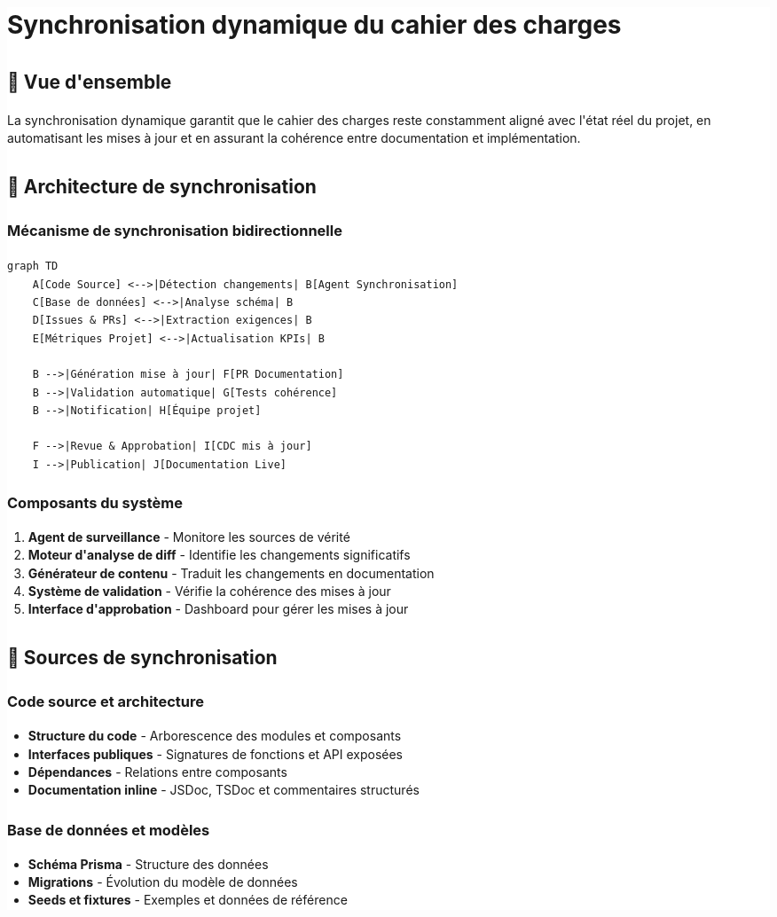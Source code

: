# Synchronisation dynamique du cahier des charges

## 🔄 Vue d'ensemble

La synchronisation dynamique garantit que le cahier des charges reste constamment aligné avec l'état réel du projet, en automatisant les mises à jour et en assurant la cohérence entre documentation et implémentation.

## 🧩 Architecture de synchronisation

### Mécanisme de synchronisation bidirectionnelle

```mermaid
graph TD
    A[Code Source] <-->|Détection changements| B[Agent Synchronisation]
    C[Base de données] <-->|Analyse schéma| B
    D[Issues & PRs] <-->|Extraction exigences| B
    E[Métriques Projet] <-->|Actualisation KPIs| B
    
    B -->|Génération mise à jour| F[PR Documentation]
    B -->|Validation automatique| G[Tests cohérence]
    B -->|Notification| H[Équipe projet]
    
    F -->|Revue & Approbation| I[CDC mis à jour]
    I -->|Publication| J[Documentation Live]
```

### Composants du système

1. **Agent de surveillance** - Monitore les sources de vérité
2. **Moteur d'analyse de diff** - Identifie les changements significatifs
3. **Générateur de contenu** - Traduit les changements en documentation
4. **Système de validation** - Vérifie la cohérence des mises à jour
5. **Interface d'approbation** - Dashboard pour gérer les mises à jour

## 📱 Sources de synchronisation

### Code source et architecture

- **Structure du code** - Arborescence des modules et composants
- **Interfaces publiques** - Signatures de fonctions et API exposées
- **Dépendances** - Relations entre composants
- **Documentation inline** - JSDoc, TSDoc et commentaires structurés

### Base de données et modèles

- **Schéma Prisma** - Structure des données
- **Migrations** - Évolution du modèle de données
- **Seeds et fixtures** - Exemples et données de référence
